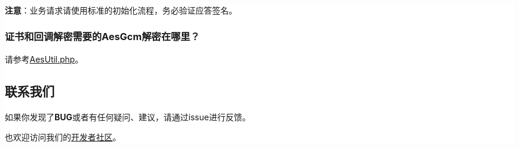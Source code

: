 **注意**：业务请求请使用标准的初始化流程，务必验证应答签名。

### 证书和回调解密需要的AesGcm解密在哪里？

请参考[AesUtil.php](src/Util/AesUtil.php)。



## 联系我们

如果你发现了**BUG**或者有任何疑问、建议，请通过issue进行反馈。

也欢迎访问我们的[开发者社区](https://developers.weixin.qq.com/community/pay)。